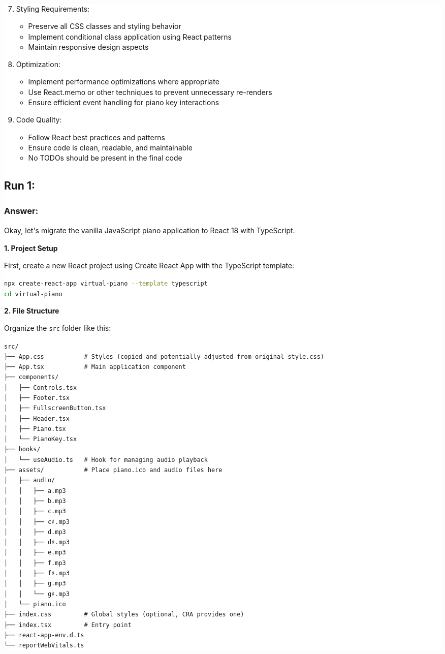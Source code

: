 7. Styling Requirements:
   - Preserve all CSS classes and styling behavior
   - Implement conditional class application using React patterns
   - Maintain responsive design aspects

8. Optimization:
   - Implement performance optimizations where appropriate
   - Use React.memo or other techniques to prevent unnecessary re-renders
   - Ensure efficient event handling for piano key interactions

9. Code Quality:
   - Follow React best practices and patterns
   - Ensure code is clean, readable, and maintainable
   - No TODOs should be present in the final code

## Run 1:
### Answer:
Okay, let's migrate the vanilla JavaScript piano application to React 18 with TypeScript.

**1. Project Setup**

First, create a new React project using Create React App with the TypeScript template:

```bash
npx create-react-app virtual-piano --template typescript
cd virtual-piano
```

**2. File Structure**

Organize the `src` folder like this:

```
src/
├── App.css           # Styles (copied and potentially adjusted from original style.css)
├── App.tsx           # Main application component
├── components/
│   ├── Controls.tsx
│   ├── Footer.tsx
│   ├── FullscreenButton.tsx
│   ├── Header.tsx
│   ├── Piano.tsx
│   └── PianoKey.tsx
├── hooks/
│   └── useAudio.ts   # Hook for managing audio playback
├── assets/           # Place piano.ico and audio files here
│   ├── audio/
│   │   ├── a.mp3
│   │   ├── b.mp3
│   │   ├── c.mp3
│   │   ├── c♯.mp3
│   │   ├── d.mp3
│   │   ├── d♯.mp3
│   │   ├── e.mp3
│   │   ├── f.mp3
│   │   ├── f♯.mp3
│   │   ├── g.mp3
│   │   └── g♯.mp3
│   └── piano.ico
├── index.css         # Global styles (optional, CRA provides one)
├── index.tsx         # Entry point
├── react-app-env.d.ts
└── reportWebVitals.ts
```
